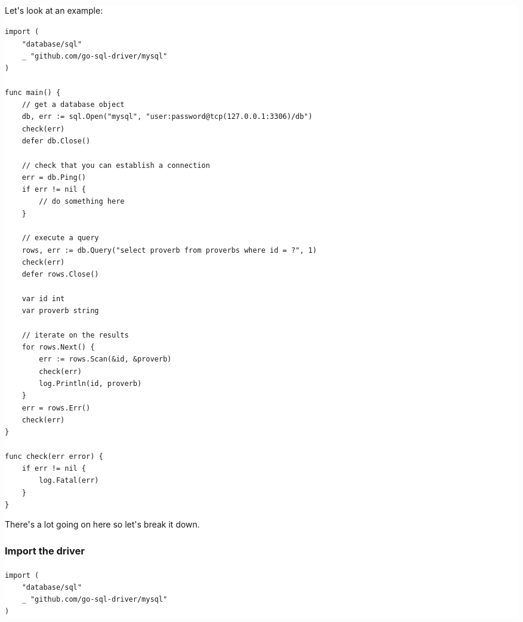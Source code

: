 Let's look at an example:

```
import (
	"database/sql"
	_ "github.com/go-sql-driver/mysql"
)

func main() {
	// get a database object
	db, err := sql.Open("mysql", "user:password@tcp(127.0.0.1:3306)/db")
	check(err)
	defer db.Close()
	
	// check that you can establish a connection
	err = db.Ping()
	if err != nil {
		// do something here
	}
	
	// execute a query	
	rows, err := db.Query("select proverb from proverbs where id = ?", 1)
	check(err)
	defer rows.Close()
	
	var id int
	var	proverb string
	
	// iterate on the results
	for rows.Next() {
		err := rows.Scan(&id, &proverb)
		check(err)
		log.Println(id, proverb)
	}
	err = rows.Err()
	check(err)
}

func check(err error) {
	if err != nil {
		log.Fatal(err)
	}
}
```

There's a lot going on here so let's break it down.

### Import the driver

```
import (
	"database/sql"
	_ "github.com/go-sql-driver/mysql"
)
```
